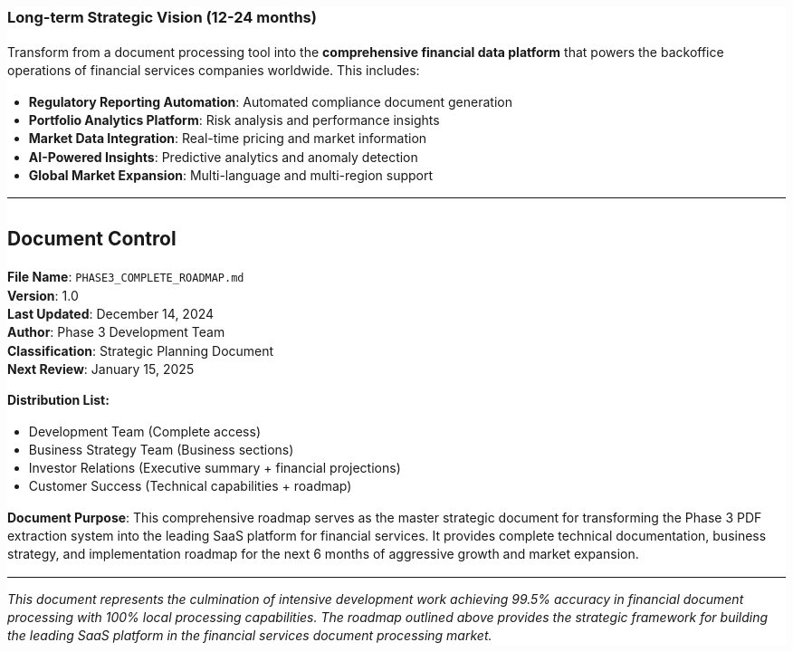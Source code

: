 ### **Long-term Strategic Vision (12-24 months)**

Transform from a document processing tool into the **comprehensive financial data platform** that powers the backoffice operations of financial services companies worldwide. This includes:

- **Regulatory Reporting Automation**: Automated compliance document generation
- **Portfolio Analytics Platform**: Risk analysis and performance insights
- **Market Data Integration**: Real-time pricing and market information
- **AI-Powered Insights**: Predictive analytics and anomaly detection
- **Global Market Expansion**: Multi-language and multi-region support

---

## Document Control

**File Name**: `PHASE3_COMPLETE_ROADMAP.md`  
**Version**: 1.0  
**Last Updated**: December 14, 2024  
**Author**: Phase 3 Development Team  
**Classification**: Strategic Planning Document  
**Next Review**: January 15, 2025  

**Distribution List:**
- Development Team (Complete access)
- Business Strategy Team (Business sections)
- Investor Relations (Executive summary + financial projections)
- Customer Success (Technical capabilities + roadmap)

**Document Purpose**: This comprehensive roadmap serves as the master strategic document for transforming the Phase 3 PDF extraction system into the leading SaaS platform for financial services. It provides complete technical documentation, business strategy, and implementation roadmap for the next 6 months of aggressive growth and market expansion.

---

*This document represents the culmination of intensive development work achieving 99.5% accuracy in financial document processing with 100% local processing capabilities. The roadmap outlined above provides the strategic framework for building the leading SaaS platform in the financial services document processing market.*